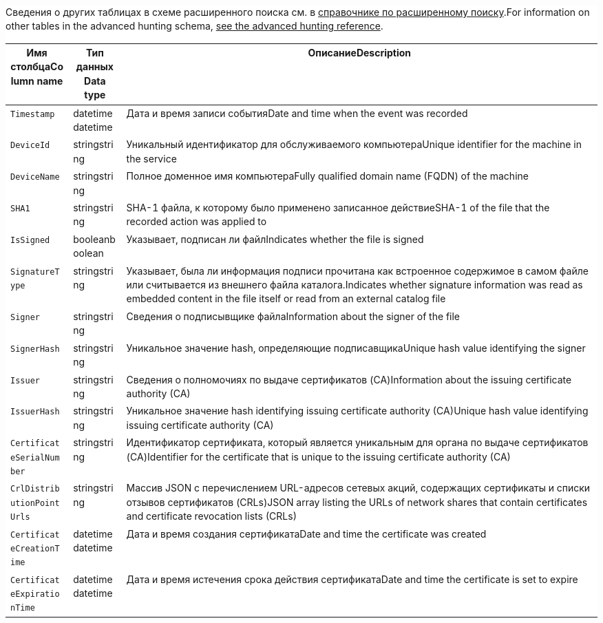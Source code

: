 <span data-ttu-id="8219a-109">Сведения о других таблицах в схеме расширенного поиска см. в [справочнике по расширенному поиску](advanced-hunting-schema-tables.md).</span><span class="sxs-lookup"><span data-stu-id="8219a-109">For information on other tables in the advanced hunting schema, [see the advanced hunting reference](advanced-hunting-schema-tables.md).</span></span>

| <span data-ttu-id="8219a-110">Имя столбца</span><span class="sxs-lookup"><span data-stu-id="8219a-110">Column name</span></span> | <span data-ttu-id="8219a-111">Тип данных</span><span class="sxs-lookup"><span data-stu-id="8219a-111">Data type</span></span> | <span data-ttu-id="8219a-112">Описание</span><span class="sxs-lookup"><span data-stu-id="8219a-112">Description</span></span> |
|-------------|-----------|-------------|
| `Timestamp` | <span data-ttu-id="8219a-113">datetime</span><span class="sxs-lookup"><span data-stu-id="8219a-113">datetime</span></span> | <span data-ttu-id="8219a-114">Дата и время записи события</span><span class="sxs-lookup"><span data-stu-id="8219a-114">Date and time when the event was recorded</span></span> |
| `DeviceId` | <span data-ttu-id="8219a-115">string</span><span class="sxs-lookup"><span data-stu-id="8219a-115">string</span></span> | <span data-ttu-id="8219a-116">Уникальный идентификатор для обслуживаемого компьютера</span><span class="sxs-lookup"><span data-stu-id="8219a-116">Unique identifier for the machine in the service</span></span> |
| `DeviceName` | <span data-ttu-id="8219a-117">string</span><span class="sxs-lookup"><span data-stu-id="8219a-117">string</span></span> | <span data-ttu-id="8219a-118">Полное доменное имя компьютера</span><span class="sxs-lookup"><span data-stu-id="8219a-118">Fully qualified domain name (FQDN) of the machine</span></span> |
| `SHA1` | <span data-ttu-id="8219a-119">string</span><span class="sxs-lookup"><span data-stu-id="8219a-119">string</span></span> | <span data-ttu-id="8219a-120">SHA-1 файла, к которому было применено записанное действие</span><span class="sxs-lookup"><span data-stu-id="8219a-120">SHA-1 of the file that the recorded action was applied to</span></span> |
| `IsSigned` | <span data-ttu-id="8219a-121">boolean</span><span class="sxs-lookup"><span data-stu-id="8219a-121">boolean</span></span> | <span data-ttu-id="8219a-122">Указывает, подписан ли файл</span><span class="sxs-lookup"><span data-stu-id="8219a-122">Indicates whether the file is signed</span></span> |
| `SignatureType` | <span data-ttu-id="8219a-123">string</span><span class="sxs-lookup"><span data-stu-id="8219a-123">string</span></span> | <span data-ttu-id="8219a-124">Указывает, была ли информация подписи прочитана как встроенное содержимое в самом файле или считывается из внешнего файла каталога.</span><span class="sxs-lookup"><span data-stu-id="8219a-124">Indicates whether signature information was read as embedded content in the file itself or read from an external catalog file</span></span> |
| `Signer` | <span data-ttu-id="8219a-125">string</span><span class="sxs-lookup"><span data-stu-id="8219a-125">string</span></span> | <span data-ttu-id="8219a-126">Сведения о подписывщике файла</span><span class="sxs-lookup"><span data-stu-id="8219a-126">Information about the signer of the file</span></span> |
| `SignerHash` | <span data-ttu-id="8219a-127">string</span><span class="sxs-lookup"><span data-stu-id="8219a-127">string</span></span> | <span data-ttu-id="8219a-128">Уникальное значение hash, определяющие подписавщика</span><span class="sxs-lookup"><span data-stu-id="8219a-128">Unique hash value identifying the signer</span></span> |
| `Issuer` | <span data-ttu-id="8219a-129">string</span><span class="sxs-lookup"><span data-stu-id="8219a-129">string</span></span> | <span data-ttu-id="8219a-130">Сведения о полномочиях по выдаче сертификатов (CA)</span><span class="sxs-lookup"><span data-stu-id="8219a-130">Information about the issuing certificate authority (CA)</span></span> |
| `IssuerHash` | <span data-ttu-id="8219a-131">string</span><span class="sxs-lookup"><span data-stu-id="8219a-131">string</span></span> | <span data-ttu-id="8219a-132">Уникальное значение hash identifying issuing certificate authority (CA)</span><span class="sxs-lookup"><span data-stu-id="8219a-132">Unique hash value identifying issuing certificate authority (CA)</span></span> |
| `CertificateSerialNumber` | <span data-ttu-id="8219a-133">string</span><span class="sxs-lookup"><span data-stu-id="8219a-133">string</span></span> | <span data-ttu-id="8219a-134">Идентификатор сертификата, который является уникальным для органа по выдаче сертификатов (CA)</span><span class="sxs-lookup"><span data-stu-id="8219a-134">Identifier for the certificate that is unique to the issuing certificate authority (CA)</span></span> |
| `CrlDistributionPointUrls` | <span data-ttu-id="8219a-135">string</span><span class="sxs-lookup"><span data-stu-id="8219a-135">string</span></span> |  <span data-ttu-id="8219a-136">Массив JSON с перечислением URL-адресов сетевых акций, содержащих сертификаты и списки отзывов сертификатов (CRLs)</span><span class="sxs-lookup"><span data-stu-id="8219a-136">JSON array listing the URLs of network shares that contain certificates and certificate revocation lists (CRLs)</span></span> |
| `CertificateCreationTime` | <span data-ttu-id="8219a-137">datetime</span><span class="sxs-lookup"><span data-stu-id="8219a-137">datetime</span></span> | <span data-ttu-id="8219a-138">Дата и время создания сертификата</span><span class="sxs-lookup"><span data-stu-id="8219a-138">Date and time the certificate was created</span></span> |
| `CertificateExpirationTime` | <span data-ttu-id="8219a-139">datetime</span><span class="sxs-lookup"><span data-stu-id="8219a-139">datetime</span></span> | <span data-ttu-id="8219a-140">Дата и время истечения срока действия сертификата</span><span class="sxs-lookup"><span data-stu-id="8219a-140">Date and time the certificate is set to expire</span></span> |